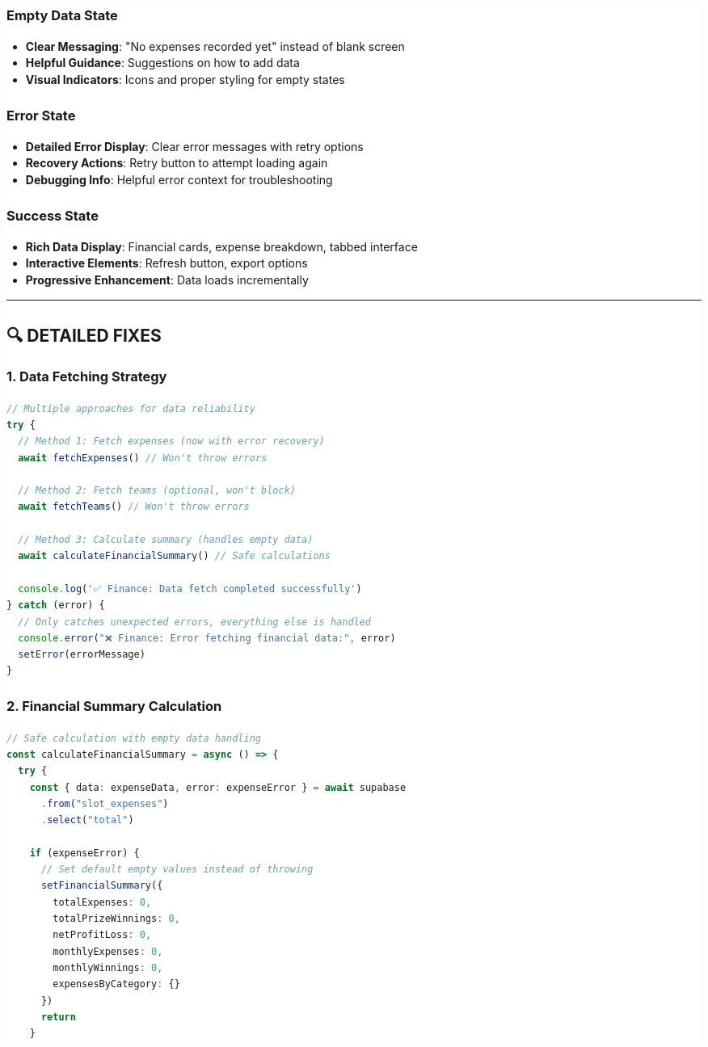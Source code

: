 ### **Empty Data State**
- **Clear Messaging**: "No expenses recorded yet" instead of blank screen
- **Helpful Guidance**: Suggestions on how to add data
- **Visual Indicators**: Icons and proper styling for empty states

### **Error State**
- **Detailed Error Display**: Clear error messages with retry options
- **Recovery Actions**: Retry button to attempt loading again
- **Debugging Info**: Helpful error context for troubleshooting

### **Success State**
- **Rich Data Display**: Financial cards, expense breakdown, tabbed interface
- **Interactive Elements**: Refresh button, export options
- **Progressive Enhancement**: Data loads incrementally

---

## 🔍 **DETAILED FIXES**

### **1. Data Fetching Strategy**
```typescript
// Multiple approaches for data reliability
try {
  // Method 1: Fetch expenses (now with error recovery)
  await fetchExpenses() // Won't throw errors
  
  // Method 2: Fetch teams (optional, won't block)
  await fetchTeams() // Won't throw errors
  
  // Method 3: Calculate summary (handles empty data)
  await calculateFinancialSummary() // Safe calculations
  
  console.log('✅ Finance: Data fetch completed successfully')
} catch (error) {
  // Only catches unexpected errors, everything else is handled
  console.error("❌ Finance: Error fetching financial data:", error)
  setError(errorMessage)
}
```

### **2. Financial Summary Calculation**
```typescript
// Safe calculation with empty data handling
const calculateFinancialSummary = async () => {
  try {
    const { data: expenseData, error: expenseError } = await supabase
      .from("slot_expenses")
      .select("total")

    if (expenseError) {
      // Set default empty values instead of throwing
      setFinancialSummary({
        totalExpenses: 0,
        totalPrizeWinnings: 0,
        netProfitLoss: 0,
        monthlyExpenses: 0,
        monthlyWinnings: 0,
        expensesByCategory: {}
      })
      return
    }

```